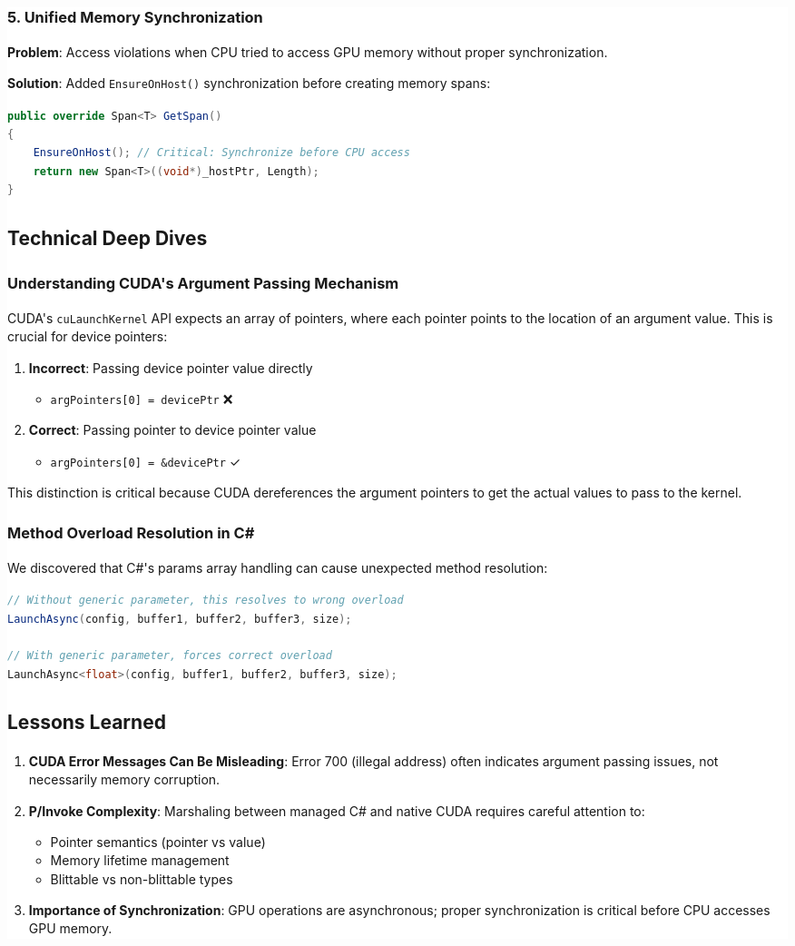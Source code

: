 ### 5. Unified Memory Synchronization

**Problem**: Access violations when CPU tried to access GPU memory without proper synchronization.

**Solution**: Added `EnsureOnHost()` synchronization before creating memory spans:
```csharp
public override Span<T> GetSpan()
{
    EnsureOnHost(); // Critical: Synchronize before CPU access
    return new Span<T>((void*)_hostPtr, Length);
}
```

## Technical Deep Dives

### Understanding CUDA's Argument Passing Mechanism

CUDA's `cuLaunchKernel` API expects an array of pointers, where each pointer points to the location of an argument value. This is crucial for device pointers:

1. **Incorrect**: Passing device pointer value directly
   - `argPointers[0] = devicePtr` ❌
   
2. **Correct**: Passing pointer to device pointer value
   - `argPointers[0] = &devicePtr` ✓

This distinction is critical because CUDA dereferences the argument pointers to get the actual values to pass to the kernel.

### Method Overload Resolution in C#

We discovered that C#'s params array handling can cause unexpected method resolution:
```csharp
// Without generic parameter, this resolves to wrong overload
LaunchAsync(config, buffer1, buffer2, buffer3, size);

// With generic parameter, forces correct overload
LaunchAsync<float>(config, buffer1, buffer2, buffer3, size);
```

## Lessons Learned

1. **CUDA Error Messages Can Be Misleading**: Error 700 (illegal address) often indicates argument passing issues, not necessarily memory corruption.

2. **P/Invoke Complexity**: Marshaling between managed C# and native CUDA requires careful attention to:
   - Pointer semantics (pointer vs value)
   - Memory lifetime management
   - Blittable vs non-blittable types

3. **Importance of Synchronization**: GPU operations are asynchronous; proper synchronization is critical before CPU accesses GPU memory.
